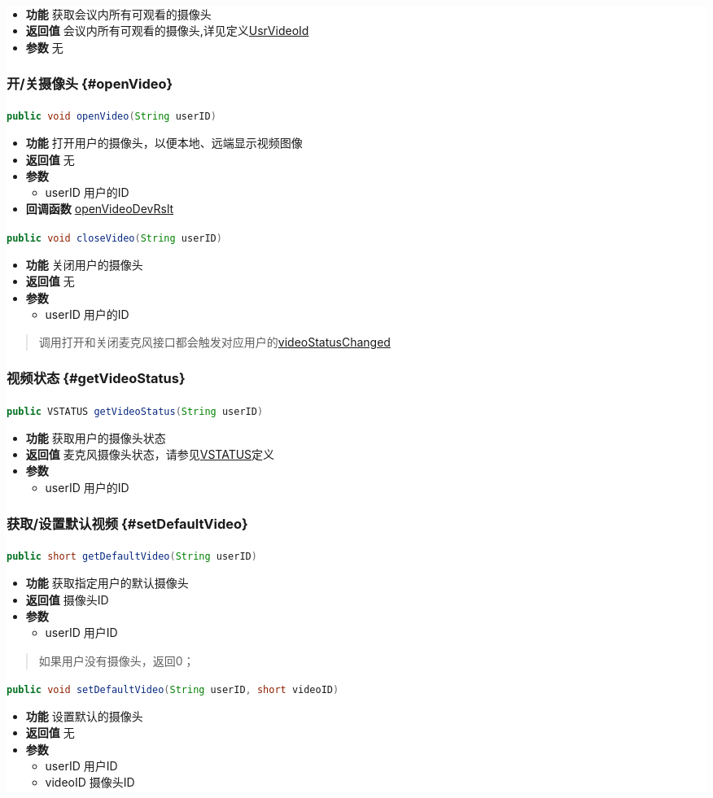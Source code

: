 * **功能** 获取会议内所有可观看的摄像头
* **返回值** 会议内所有可观看的摄像头,详见定义[UsrVideoId](class.md#UsrVideoId)
* **参数** 无

### 开/关摄像头 {#openVideo}

```Java
public void openVideo(String userID)
```

* **功能** 打开用户的摄像头，以便本地、远端显示视频图像
* **返回值** 无
* **参数**
  * userID 用户的ID
* **回调函数** [openVideoDevRslt](#openVideoDevRslt)

```Java
public void closeVideo(String userID)
```

* **功能** 关闭用户的摄像头
* **返回值** 无
* **参数**
  * userID 用户的ID

> 调用打开和关闭麦克风接口都会触发对应用户的[videoStatusChanged](#videoStatusChanged)

### 视频状态 {#getVideoStatus}

```Java
public VSTATUS getVideoStatus(String userID)
```

* **功能** 获取用户的摄像头状态
* **返回值** 麦克风摄像头状态，请参见[VSTATUS](constant.md#VSTATUS)定义
* **参数**
  * userID 用户的ID

### 获取/设置默认视频 {#setDefaultVideo}

```Java
public short getDefaultVideo(String userID)
```

* **功能** 获取指定用户的默认摄像头
* **返回值** 摄像头ID
* **参数**
  * userID 用户ID

> 如果用户没有摄像头，返回0；

```Java
public void setDefaultVideo(String userID, short videoID)
```

* **功能** 设置默认的摄像头
* **返回值** 无
* **参数**
  * userID 用户ID
  * videoID 摄像头ID
